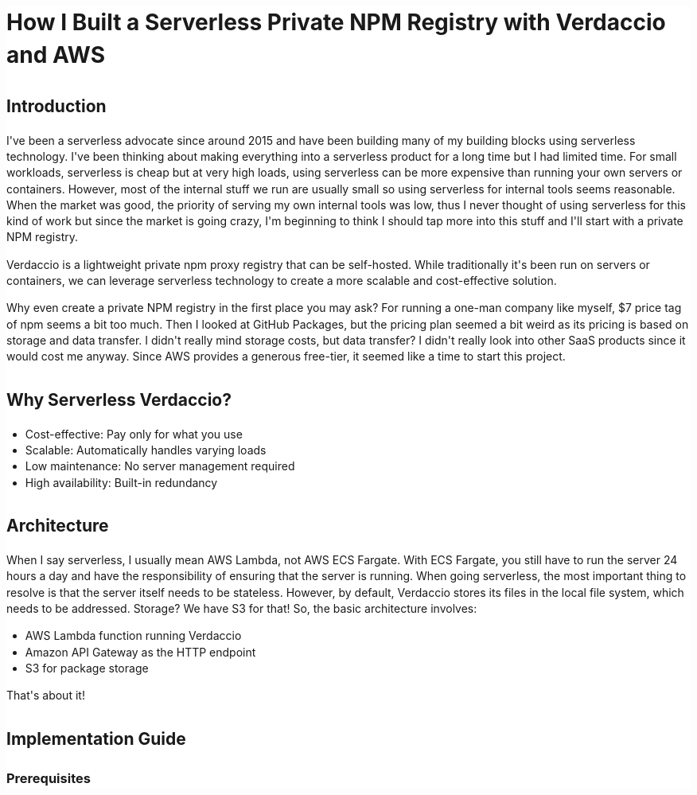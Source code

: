 # How I Built a Serverless Private NPM Registry with Verdaccio and AWS

## Introduction

I've been a serverless advocate since around 2015 and have been building many of my building blocks using serverless technology. I've been thinking about making everything into a serverless product for a long time but I had limited time. For small workloads, serverless is cheap but at very high loads, using serverless can be more expensive than running your own servers or containers. However, most of the internal stuff we run are usually small so using serverless for internal tools seems reasonable. When the market was good, the priority of serving my own internal tools was low, thus I never thought of using serverless for this kind of work but since the market is going crazy, I'm beginning to think I should tap more into this stuff and I'll start with a private NPM registry.

Verdaccio is a lightweight private npm proxy registry that can be self-hosted. While traditionally it's been run on servers or containers, we can leverage serverless technology to create a more scalable and cost-effective solution.

Why even create a private NPM registry in the first place you may ask? For running a one-man company like myself, $7 price tag of npm seems a bit too much. Then I looked at GitHub Packages, but the pricing plan seemed a bit weird as its pricing is based on storage and data transfer. I didn't really mind storage costs, but data transfer? I didn't really look into other SaaS products since it would cost me anyway. Since AWS provides a generous free-tier, it seemed like a time to start this project.

## Why Serverless Verdaccio?

- Cost-effective: Pay only for what you use
- Scalable: Automatically handles varying loads
- Low maintenance: No server management required
- High availability: Built-in redundancy

## Architecture

When I say serverless, I usually mean AWS Lambda, not AWS ECS Fargate. With ECS Fargate, you still have to run the server 24 hours a day and have the responsibility of ensuring that the server is running. When going serverless, the most important thing to resolve is that the server itself needs to be stateless. However, by default, Verdaccio stores its files in the local file system, which needs to be addressed. Storage? We have S3 for that! So, the basic architecture involves:

- AWS Lambda function running Verdaccio
- Amazon API Gateway as the HTTP endpoint
- S3 for package storage

That's about it!

## Implementation Guide

### Prerequisites
